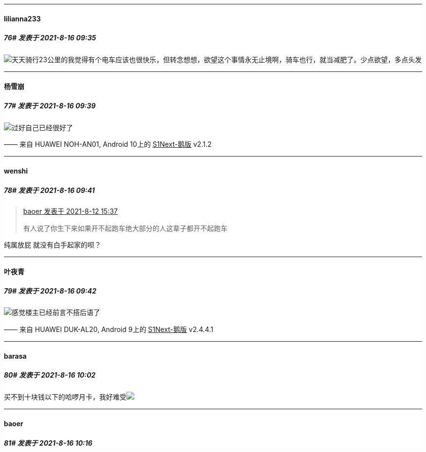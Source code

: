                                                  

*****

####  lilianna233  
##### 76#       发表于 2021-8-16 09:35


<img src="https://static.saraba1st.com/image/smiley/face2017/180.png" referrerpolicy="no-referrer">天天骑行23公里的我觉得有个电车应该也很快乐，但转念想想，欲望这个事情永无止境啊，骑车也行，就当减肥了。少点欲望，多点头发


*****

####  杨雪崩  
##### 77#       发表于 2021-8-16 09:39


<img src="https://static.saraba1st.com/image/smiley/face2017/002.png" referrerpolicy="no-referrer">过好自己已经很好了

—— 来自 HUAWEI NOH-AN01, Android 10上的 [S1Next-鹅版](https://github.com/ykrank/S1-Next/releases) v2.1.2


*****

####  wenshi  
##### 78#       发表于 2021-8-16 09:41


<blockquote><a href="httphttps://bbs.saraba1st.com/2b/forum.php?mod=redirect&amp;goto=findpost&amp;pid=52342074&amp;ptid=2020402" target="_blank">baoer 发表于 2021-8-12 15:37</a>

有人说了你生下来如果开不起跑车绝大部分的人这辈子都开不起跑车</blockquote>
纯属放屁 就没有白手起家的呗？


*****

####  叶夜青  
##### 79#       发表于 2021-8-16 09:42


<img src="https://static.saraba1st.com/image/smiley/face2017/067.png" referrerpolicy="no-referrer">感觉楼主已经前言不搭后语了

—— 来自 HUAWEI DUK-AL20, Android 9上的 [S1Next-鹅版](https://github.com/ykrank/S1-Next/releases) v2.4.4.1


*****

####  barasa  
##### 80#       发表于 2021-8-16 10:02


买不到十块钱以下的哈啰月卡，我好难受<img src="https://static.saraba1st.com/image/smiley/face2017/138.png" referrerpolicy="no-referrer">


*****

####  baoer  
##### 81#       发表于 2021-8-16 10:16
